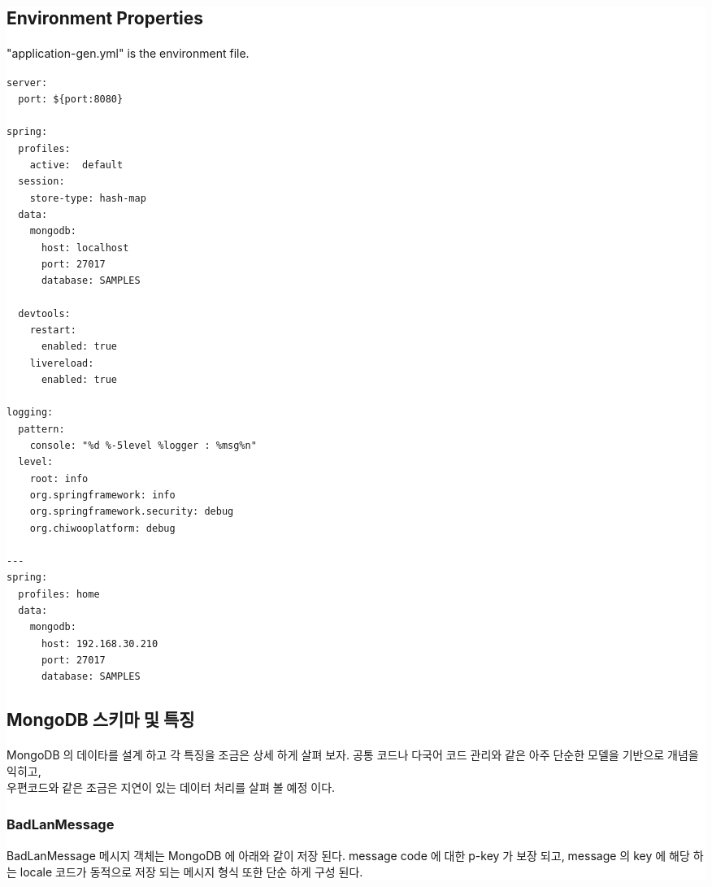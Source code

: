 
## Environment Properties

"application-gen.yml" is the environment file.
~~~~
server:
  port: ${port:8080}

spring:
  profiles:
    active:  default
  session:
    store-type: hash-map
  data:
    mongodb:
      host: localhost
      port: 27017
      database: SAMPLES

  devtools:
    restart:
      enabled: true
    livereload:
      enabled: true

logging:
  pattern:
    console: "%d %-5level %logger : %msg%n"
  level:
    root: info
    org.springframework: info
    org.springframework.security: debug
    org.chiwooplatform: debug

---
spring:
  profiles: home
  data:
    mongodb:
      host: 192.168.30.210
      port: 27017
      database: SAMPLES
~~~~


## MongoDB 스키마 및 특징
MongoDB 의 데이타를 설계 하고 각 특징을 조금은 상세 하게 살펴 보자.
공통 코드나 다국어 코드 관리와 같은 아주 단순한 모델을 기반으로 개념을 익히고,  
우편코드와 같은 조금은 지연이 있는 데이터 처리를 살펴 볼 예정 이다.

### BadLanMessage
BadLanMessage 메시지 객체는 MongoDB 에 아래와 같이 저장 된다. message code 에 대한 p-key 가 보장 되고, 
message 의 key 에 해당 하는 locale 코드가 동적으로 저장 되는 메시지 형식 또한 단순 하게 구성 된다.
